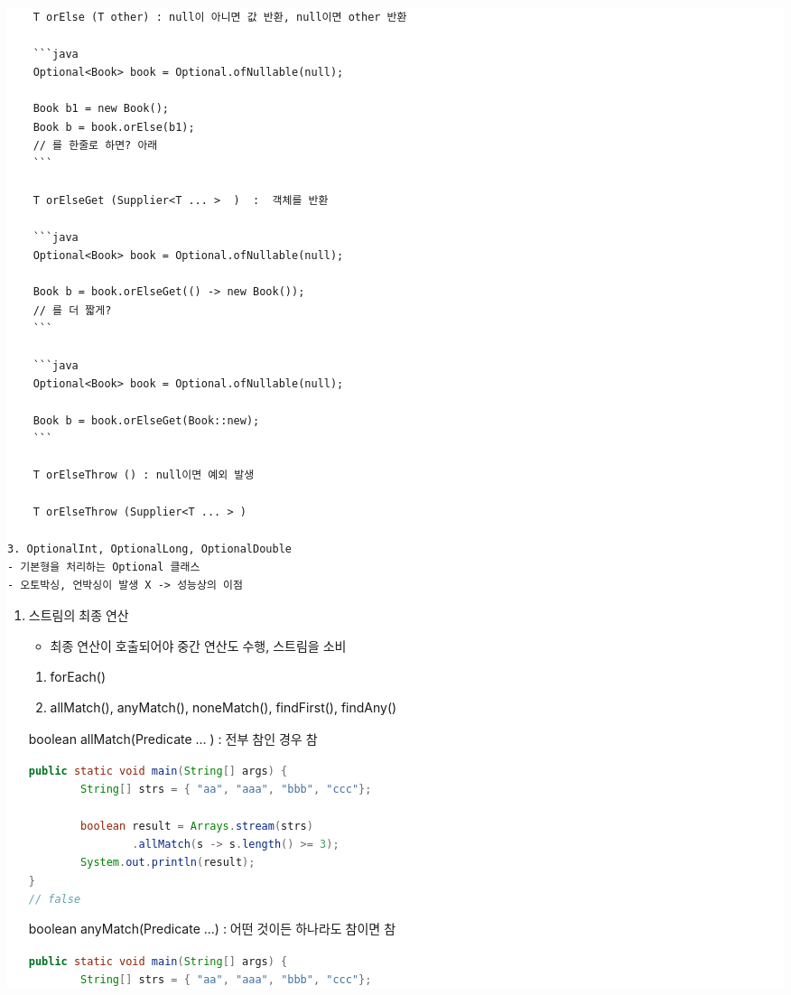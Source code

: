         T orElse (T other) : null이 아니면 값 반환, null이면 other 반환
        
        ```java
        Optional<Book> book = Optional.ofNullable(null);
        
        Book b1 = new Book();
        Book b = book.orElse(b1);
        // 를 한줄로 하면? 아래
        ```
        
        T orElseGet (Supplier<T ... >  )  :  객체를 반환
        
        ```java
        Optional<Book> book = Optional.ofNullable(null);
        
        Book b = book.orElseGet(() -> new Book());
        // 를 더 짧게?
        ```
        
        ```java
        Optional<Book> book = Optional.ofNullable(null);
        
        Book b = book.orElseGet(Book::new);
        ```
        
        T orElseThrow () : null이면 예외 발생
        
        T orElseThrow (Supplier<T ... > )
        
    3. OptionalInt, OptionalLong, OptionalDouble
    - 기본형을 처리하는 Optional 클래스
    - 오토박싱, 언박싱이 발생 X -> 성능상의 이점

1. 스트림의 최종 연산
    
    - 최종 연산이 호출되어야 중간 연산도 수행, 스트림을 소비
    
    1) forEach()
    
    2) allMatch(), anyMatch(), noneMatch(), findFirst(), findAny()
    
    boolean allMatch(Predicate ... ) : 전부 참인 경우 참
    
    ```java
    public static void main(String[] args) {
            String[] strs = { "aa", "aaa", "bbb", "ccc"};
    
            boolean result = Arrays.stream(strs)
                    .allMatch(s -> s.length() >= 3);
            System.out.println(result);
    }
    // false
    ```
    
    boolean anyMatch(Predicate ...) : 어떤 것이든 하나라도 참이면 참
    
    ```java
    public static void main(String[] args) {
            String[] strs = { "aa", "aaa", "bbb", "ccc"};
    